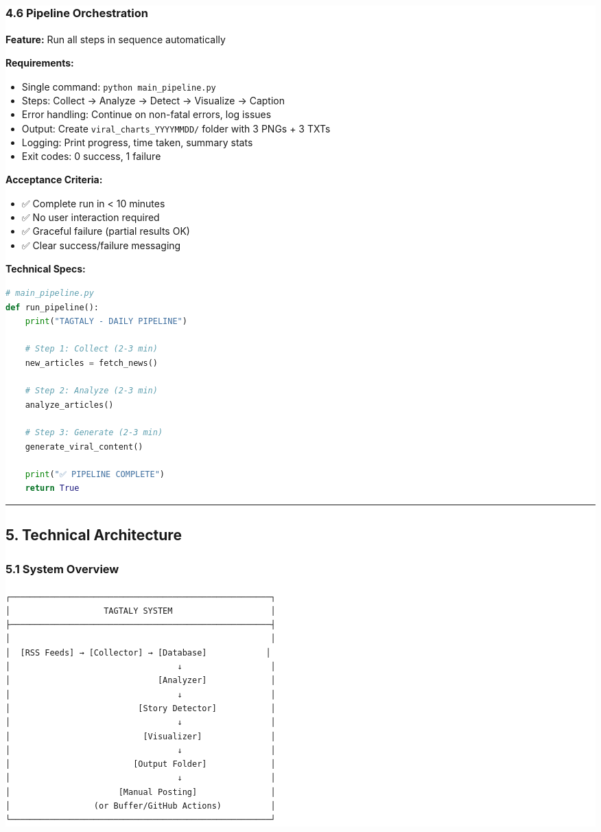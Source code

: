 
### 4.6 Pipeline Orchestration

**Feature:** Run all steps in sequence automatically

**Requirements:**
- Single command: `python main_pipeline.py`
- Steps: Collect → Analyze → Detect → Visualize → Caption
- Error handling: Continue on non-fatal errors, log issues
- Output: Create `viral_charts_YYYYMMDD/` folder with 3 PNGs + 3 TXTs
- Logging: Print progress, time taken, summary stats
- Exit codes: 0 success, 1 failure

**Acceptance Criteria:**
- ✅ Complete run in < 10 minutes
- ✅ No user interaction required
- ✅ Graceful failure (partial results OK)
- ✅ Clear success/failure messaging

**Technical Specs:**
```python
# main_pipeline.py
def run_pipeline():
    print("TAGTALY - DAILY PIPELINE")
    
    # Step 1: Collect (2-3 min)
    new_articles = fetch_news()
    
    # Step 2: Analyze (2-3 min)
    analyze_articles()
    
    # Step 3: Generate (2-3 min)
    generate_viral_content()
    
    print("✅ PIPELINE COMPLETE")
    return True
```

---

## 5. Technical Architecture

### 5.1 System Overview

```
┌─────────────────────────────────────────────────────┐
│                   TAGTALY SYSTEM                    │
├─────────────────────────────────────────────────────┤
│                                                     │
│  [RSS Feeds] → [Collector] → [Database]            │
│                                  ↓                  │
│                              [Analyzer]             │
│                                  ↓                  │
│                          [Story Detector]           │
│                                  ↓                  │
│                           [Visualizer]              │
│                                  ↓                  │
│                         [Output Folder]             │
│                                  ↓                  │
│                      [Manual Posting]               │
│                 (or Buffer/GitHub Actions)          │
└─────────────────────────────────────────────────────┘
```
